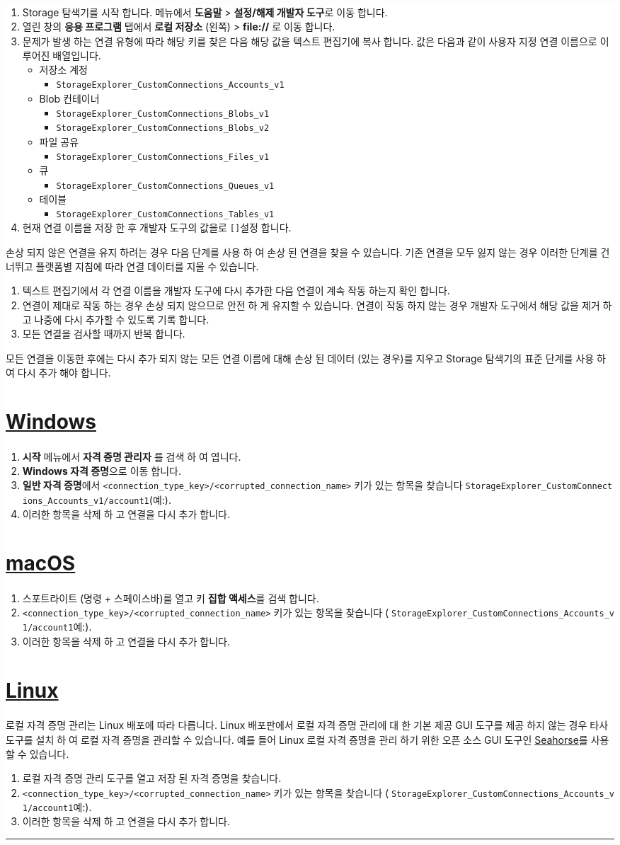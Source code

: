 1. Storage 탐색기를 시작 합니다. 메뉴에서 **도움말** > **설정/해제 개발자 도구**로 이동 합니다.
2. 열린 창의 **응용 프로그램** 탭에서 **로컬 저장소** (왼쪽) > **file://** 로 이동 합니다.
3. 문제가 발생 하는 연결 유형에 따라 해당 키를 찾은 다음 해당 값을 텍스트 편집기에 복사 합니다. 값은 다음과 같이 사용자 지정 연결 이름으로 이루어진 배열입니다.
    * 저장소 계정
        * `StorageExplorer_CustomConnections_Accounts_v1`
    * Blob 컨테이너
        * `StorageExplorer_CustomConnections_Blobs_v1`
        * `StorageExplorer_CustomConnections_Blobs_v2`
    * 파일 공유
        * `StorageExplorer_CustomConnections_Files_v1`
    * 큐
        * `StorageExplorer_CustomConnections_Queues_v1`
    * 테이블
        * `StorageExplorer_CustomConnections_Tables_v1`
4. 현재 연결 이름을 저장 한 후 개발자 도구의 값을로 `[]`설정 합니다.

손상 되지 않은 연결을 유지 하려는 경우 다음 단계를 사용 하 여 손상 된 연결을 찾을 수 있습니다. 기존 연결을 모두 잃지 않는 경우 이러한 단계를 건너뛰고 플랫폼별 지침에 따라 연결 데이터를 지울 수 있습니다.

1. 텍스트 편집기에서 각 연결 이름을 개발자 도구에 다시 추가한 다음 연결이 계속 작동 하는지 확인 합니다.
2. 연결이 제대로 작동 하는 경우 손상 되지 않으므로 안전 하 게 유지할 수 있습니다. 연결이 작동 하지 않는 경우 개발자 도구에서 해당 값을 제거 하 고 나중에 다시 추가할 수 있도록 기록 합니다.
3. 모든 연결을 검사할 때까지 반복 합니다.

모든 연결을 이동한 후에는 다시 추가 되지 않는 모든 연결 이름에 대해 손상 된 데이터 (있는 경우)를 지우고 Storage 탐색기의 표준 단계를 사용 하 여 다시 추가 해야 합니다.

# <a name="windowstabwindows"></a>[Windows](#tab/Windows)

1. **시작** 메뉴에서 **자격 증명 관리자** 를 검색 하 여 엽니다.
2. **Windows 자격 증명**으로 이동 합니다.
3. **일반 자격 증명**에서 `<connection_type_key>/<corrupted_connection_name>` 키가 있는 항목을 찾습니다 `StorageExplorer_CustomConnections_Accounts_v1/account1`(예:).
4. 이러한 항목을 삭제 하 고 연결을 다시 추가 합니다.

# <a name="macostabmacos"></a>[macOS](#tab/macOS)

1. 스포트라이트 (명령 + 스페이스바)를 열고 키 **집합 액세스**를 검색 합니다.
2. `<connection_type_key>/<corrupted_connection_name>` 키가 있는 항목을 찾습니다 ( `StorageExplorer_CustomConnections_Accounts_v1/account1`예:).
3. 이러한 항목을 삭제 하 고 연결을 다시 추가 합니다.

# <a name="linuxtablinux"></a>[Linux](#tab/Linux)

로컬 자격 증명 관리는 Linux 배포에 따라 다릅니다. Linux 배포판에서 로컬 자격 증명 관리에 대 한 기본 제공 GUI 도구를 제공 하지 않는 경우 타사 도구를 설치 하 여 로컬 자격 증명을 관리할 수 있습니다. 예를 들어 Linux 로컬 자격 증명을 관리 하기 위한 오픈 소스 GUI 도구인 [Seahorse](https://wiki.gnome.org/Apps/Seahorse/)를 사용할 수 있습니다.

1. 로컬 자격 증명 관리 도구를 열고 저장 된 자격 증명을 찾습니다.
2. `<connection_type_key>/<corrupted_connection_name>` 키가 있는 항목을 찾습니다 ( `StorageExplorer_CustomConnections_Accounts_v1/account1`예:).
3. 이러한 항목을 삭제 하 고 연결을 다시 추가 합니다.
---
